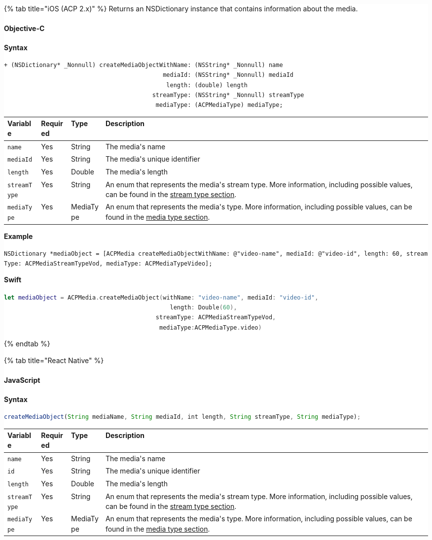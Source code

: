 {% tab title="iOS (ACP 2.x)" %}
Returns an NSDictionary instance that contains information about the media.

#### Objective-C

**Syntax**

```objc
+ (NSDictionary* _Nonnull) createMediaObjectWithName: (NSString* _Nonnull) name
                                             mediaId: (NSString* _Nonnull) mediaId
                                              length: (double) length
                                          streamType: (NSString* _Nonnull) streamType
                                           mediaType: (ACPMediaType) mediaType;
```

| **Variable** | **Required** | **Type** | **Description** |
| :----------- | :----------- | :------- | :-------------- |
| `name` | Yes | String | The media's name |
| `mediaId` | Yes | String | The media's unique identifier |
| `length` | Yes | Double | The media's length |
| `streamType` | Yes | String | An enum that represents the media's stream type. More information, including possible values, can be found in the [stream type section](#stream-type). |
| `mediaType` | Yes | MediaType | An enum that represents the media's type. More information, including possible values, can be found in the [media type section](#media-type). |

**Example**

```objc
NSDictionary *mediaObject = [ACPMedia createMediaObjectWithName: @"video-name", mediaId: @"video-id", length: 60, streamType: ACPMediaStreamTypeVod, mediaType: ACPMediaTypeVideo];
```

**Swift**

```swift
let mediaObject = ACPMedia.createMediaObject(withName: "video-name", mediaId: "video-id",
                                               length: Double(60),
                                           streamType: ACPMediaStreamTypeVod,
                                            mediaType:ACPMediaType.video)
```
{% endtab %}

{% tab title="React Native" %}
#### JavaScript

**Syntax**

```js
createMediaObject(String mediaName, String mediaId, int length, String streamType, String mediaType);
```

| **Variable** | **Required** | **Type** | **Description** |
| :----------- | :----------- | :------- | :-------------- |
| `name` | Yes | String | The media's name |
| `id` | Yes | String | The media's unique identifier |
| `length` | Yes | Double | The media's length |
| `streamType` | Yes | String | An enum that represents the media's stream type. More information, including possible values, can be found in the [stream type section](#stream-type). |
| `mediaType` | Yes | MediaType | An enum that represents the media's type. More information, including possible values, can be found in the [media type section](#media-type). |
